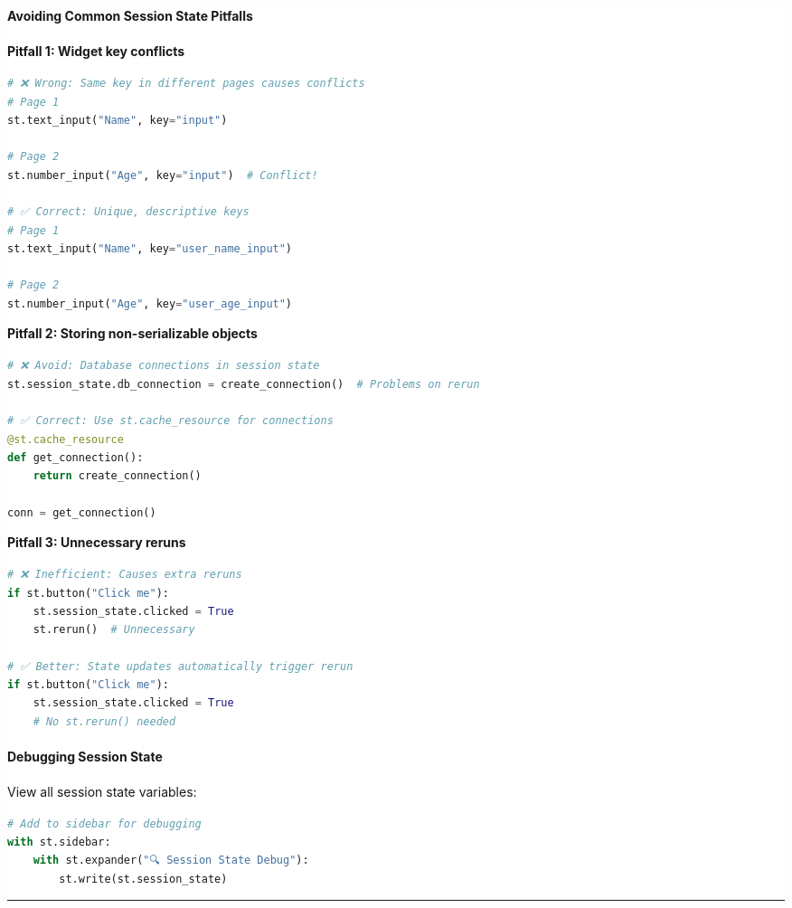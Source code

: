 #### Avoiding Common Session State Pitfalls

**Pitfall 1: Widget key conflicts**

```python
# ❌ Wrong: Same key in different pages causes conflicts
# Page 1
st.text_input("Name", key="input")

# Page 2
st.number_input("Age", key="input")  # Conflict!

# ✅ Correct: Unique, descriptive keys
# Page 1
st.text_input("Name", key="user_name_input")

# Page 2
st.number_input("Age", key="user_age_input")
```

**Pitfall 2: Storing non-serializable objects**

```python
# ❌ Avoid: Database connections in session state
st.session_state.db_connection = create_connection()  # Problems on rerun

# ✅ Correct: Use st.cache_resource for connections
@st.cache_resource
def get_connection():
    return create_connection()

conn = get_connection()
```

**Pitfall 3: Unnecessary reruns**

```python
# ❌ Inefficient: Causes extra reruns
if st.button("Click me"):
    st.session_state.clicked = True
    st.rerun()  # Unnecessary

# ✅ Better: State updates automatically trigger rerun
if st.button("Click me"):
    st.session_state.clicked = True
    # No st.rerun() needed
```

#### Debugging Session State

View all session state variables:

```python
# Add to sidebar for debugging
with st.sidebar:
    with st.expander("🔍 Session State Debug"):
        st.write(st.session_state)
```

---